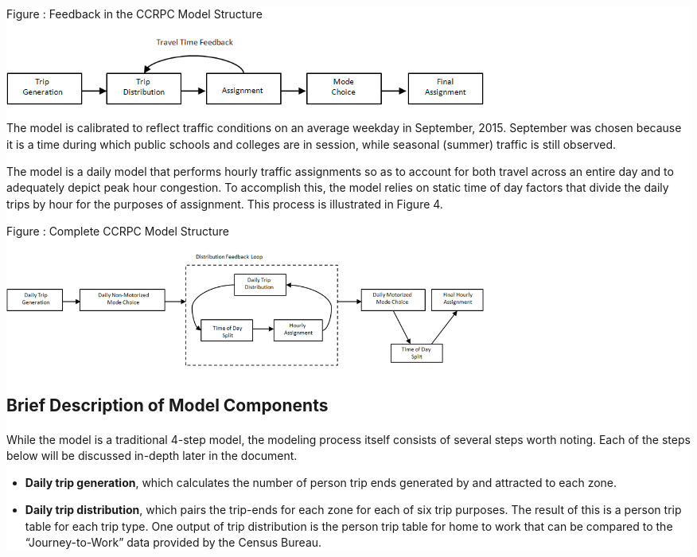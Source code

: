 <span id="_Ref489356699" class="anchor"></span>Figure : Feedback in the
CCRPC Model Structure

<img src="assets/media/image7.png"
style="width:6.25in;height:0.93616in" />

The model is calibrated to reflect traffic conditions on an average
weekday in September, 2015. September was chosen because it is a time
during which public schools and colleges are in session, while seasonal
(summer) traffic is still observed.

The model is a daily model that performs hourly traffic assignments so
as to account for both travel across an entire day and to adequately
depict peak hour congestion. To accomplish this, the model relies on
static time of day factors that divide the daily trips by hour for the
purposes of assignment. This process is illustrated in Figure 4.

<span id="_Toc491103321" class="anchor"></span>Figure : Complete CCRPC
Model Structure

<img src="assets/media/image8.png"
style="width:6.25in;height:1.50775in" />

## Brief Description of Model Components

While the model is a traditional 4-step model, the modeling process
itself consists of several steps worth noting. Each of the steps below
will be discussed in-depth later in the document.

- **Daily trip generation**, which calculates the number of person trip
  ends generated by and attracted to each zone.

- **Daily trip distribution**, which pairs the trip-ends for each zone
  for each of six trip purposes. The result of this is a person trip
  table for each trip type. One output of trip distribution is the
  person trip table for home to work that can be compared to the
  “Journey-to-Work” data provided by the Census Bureau.
